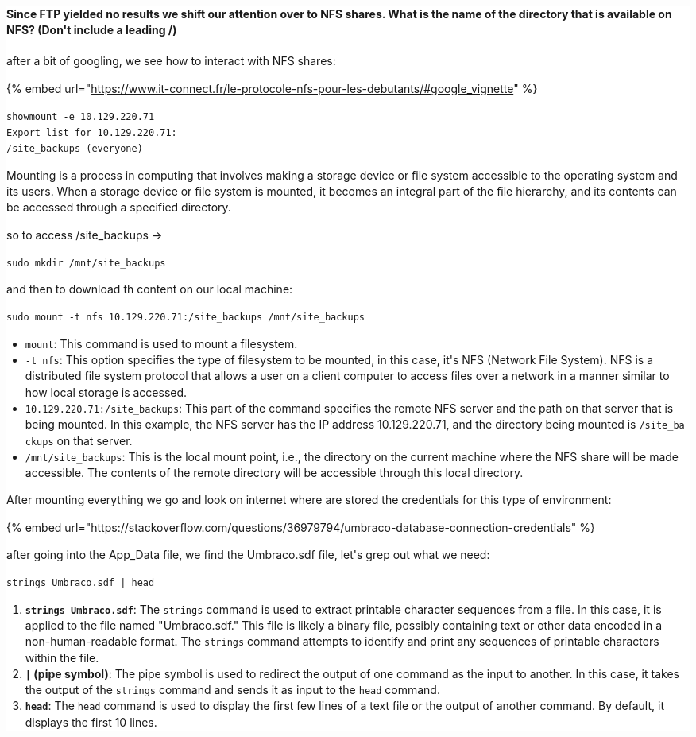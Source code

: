 #### Since FTP yielded no results we shift our attention over to NFS shares. What is the name of the directory that is available on NFS? (Don't include a leading /)

after a bit of googling, we see how to interact with NFS shares:

{% embed url="https://www.it-connect.fr/le-protocole-nfs-pour-les-debutants/#google_vignette" %}

```
showmount -e 10.129.220.71
Export list for 10.129.220.71:
/site_backups (everyone)
```

Mounting is a process in computing that involves making a storage device or file system accessible to the operating system and its users. When a storage device or file system is mounted, it becomes an integral part of the file hierarchy, and its contents can be accessed through a specified directory.

so to access /site\_backups ->

```
sudo mkdir /mnt/site_backups
```

and then to download th content on our local machine:

```
sudo mount -t nfs 10.129.220.71:/site_backups /mnt/site_backups
```

* `mount`: This command is used to mount a filesystem.
* `-t nfs`: This option specifies the type of filesystem to be mounted, in this case, it's NFS (Network File System). NFS is a distributed file system protocol that allows a user on a client computer to access files over a network in a manner similar to how local storage is accessed.
* `10.129.220.71:/site_backups`: This part of the command specifies the remote NFS server and the path on that server that is being mounted. In this example, the NFS server has the IP address 10.129.220.71, and the directory being mounted is `/site_backups` on that server.
* `/mnt/site_backups`: This is the local mount point, i.e., the directory on the current machine where the NFS share will be made accessible. The contents of the remote directory will be accessible through this local directory.

After mounting everything we go and look on internet where are stored the credentials for this type of environment:

{% embed url="https://stackoverflow.com/questions/36979794/umbraco-database-connection-credentials" %}

after going into the App\_Data file, we find the Umbraco.sdf file, let's grep out what we need:

```
strings Umbraco.sdf | head
```

1. **`strings Umbraco.sdf`**: The `strings` command is used to extract printable character sequences from a file. In this case, it is applied to the file named "Umbraco.sdf." This file is likely a binary file, possibly containing text or other data encoded in a non-human-readable format. The `strings` command attempts to identify and print any sequences of printable characters within the file.
2. **`|` (pipe symbol)**: The pipe symbol is used to redirect the output of one command as the input to another. In this case, it takes the output of the `strings` command and sends it as input to the `head` command.
3. **`head`**: The `head` command is used to display the first few lines of a text file or the output of another command. By default, it displays the first 10 lines.
